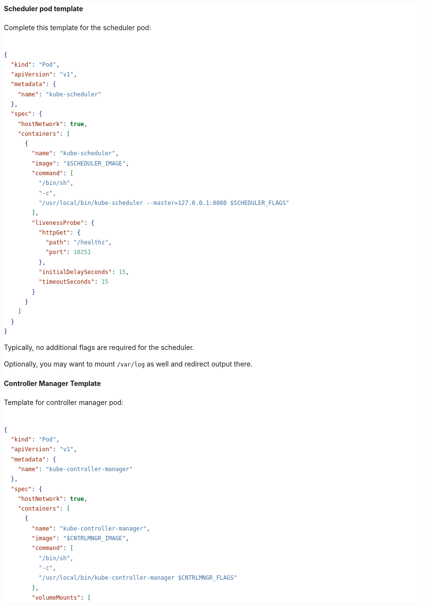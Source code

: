 #### Scheduler pod template

Complete this template for the scheduler pod:

```json

{
  "kind": "Pod",
  "apiVersion": "v1",
  "metadata": {
    "name": "kube-scheduler"
  },
  "spec": {
    "hostNetwork": true,
    "containers": [
      {
        "name": "kube-scheduler",
        "image": "$SCHEDULER_IMAGE",
        "command": [
          "/bin/sh",
          "-c",
          "/usr/local/bin/kube-scheduler --master=127.0.0.1:8080 $SCHEDULER_FLAGS"
        ],
        "livenessProbe": {
          "httpGet": {
            "path": "/healthz",
            "port": 10251
          },
          "initialDelaySeconds": 15,
          "timeoutSeconds": 15
        }
      }
    ]
  }
}

```

Typically, no additional flags are required for the scheduler.

Optionally, you may want to mount `/var/log` as well and redirect output there.

#### Controller Manager Template

Template for controller manager pod:

```json

{
  "kind": "Pod",
  "apiVersion": "v1",
  "metadata": {
    "name": "kube-controller-manager"
  },
  "spec": {
    "hostNetwork": true,
    "containers": [
      {
        "name": "kube-controller-manager",
        "image": "$CNTRLMNGR_IMAGE",
        "command": [
          "/bin/sh",
          "-c",
          "/usr/local/bin/kube-controller-manager $CNTRLMNGR_FLAGS"
        ],
        "volumeMounts": [
```